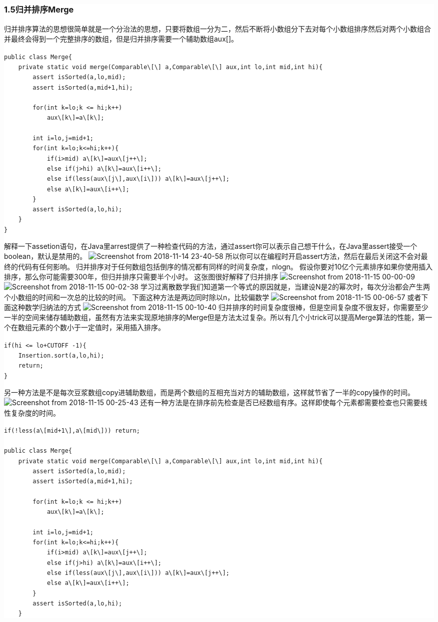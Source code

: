 ### 1.5归并排序Merge

归并排序算法的思想很简单就是一个分治法的思想，只要将数组一分为二，然后不断将小数组分下去对每个小数组排序然后对两个小数组合并最终会得到一个完整排序的数组，但是归并排序需要一个辅助数组aux\[\]。
```
public class Merge{
    private static void merge(Comparable\[\] a,Comparable\[\] aux,int lo,int mid,int hi){
        assert isSorted(a,lo,mid);
        assert isSorted(a,mid+1,hi);

        for(int k=lo;k <= hi;k++)
            aux\[k\]=a\[k\];

        int i=lo,j=mid+1;
        for(int k=lo;k<=hi;k++){
            if(i>mid) a\[k\]=aux\[j++\];
            else if(j>hi) a\[k\]=aux\[i++\];
            else if(less(aux\[j\],aux\[i\])) a\[k\]=aux\[j++\];
            else a\[k\]=aux\[i++\];
        }
        assert isSorted(a,lo,hi);
    }
}
```
解释一下assetion语句，在Java里arrest提供了一种检查代码的方法，通过assert你可以表示自己想干什么，在Java里assert接受一个boolean，默认是禁用的。 ![Screenshot from 2018-11-14 23-40-58](https://jason87459473.files.wordpress.com/2018/10/screenshot-from-2018-11-14-23-40-581.png) 所以你可以在编程时开启assert方法，然后在最后关闭这不会对最终的代码有任何影响。 归并排序对于任何数组包括倒序的情况都有同样的时间复杂度，nlogn。 假设你要对10亿个元素排序如果你使用插入排序，那么你可能需要300年，但归并排序只需要半个小时。 这张图很好解释了归并排序 ![Screenshot from 2018-11-15 00-00-09](https://jason87459473.files.wordpress.com/2018/10/screenshot-from-2018-11-15-00-00-09.png) ![Screenshot from 2018-11-15 00-02-38](https://jason87459473.files.wordpress.com/2018/10/screenshot-from-2018-11-15-00-02-38.png) 学习过离散数学我们知道第一个等式的原因就是，当建设N是2的幂次时，每次分治都会产生两个小数组的时间和一次总的比较的时间。 下面这种方法是两边同时除以n，比较偏数学 ![Screenshot from 2018-11-15 00-06-57](https://jason87459473.files.wordpress.com/2018/10/screenshot-from-2018-11-15-00-06-571.png) 或者下面这种数学归纳法的方式 ![Screenshot from 2018-11-15 00-10-40](https://jason87459473.files.wordpress.com/2018/10/screenshot-from-2018-11-15-00-10-40.png) 归并排序的时间复杂度很棒，但是空间复杂度不很友好，你需要至少一半的空间来储存辅助数组，虽然有方法来实现原地排序的Merge但是方法太过复杂。所以有几个小trick可以提高Merge算法的性能，第一个在数组元素的个数小于一定值时，采用插入排序。
```
if(hi <= lo+CUTOFF -1){
    Insertion.sort(a,lo,hi);
    return;
}
```
另一种方法是不是每次豆浆数组copy进辅助数组，而是两个数组的互相充当对方的辅助数组，这样就节省了一半的copy操作的时间。 ![Screenshot from 2018-11-15 00-25-43](https://jason87459473.files.wordpress.com/2018/10/screenshot-from-2018-11-15-00-25-43.png) 还有一种方法是在排序前先检查是否已经数组有序。这样即使每个元素都需要检查也只需要线性复杂度的时间。
```
if(!less(a\[mid+1\],a\[mid\])) return;

public class Merge{
    private static void merge(Comparable\[\] a,Comparable\[\] aux,int lo,int mid,int hi){
        assert isSorted(a,lo,mid);
        assert isSorted(a,mid+1,hi);

        for(int k=lo;k <= hi;k++)
            aux\[k\]=a\[k\];

        int i=lo,j=mid+1;
        for(int k=lo;k<=hi;k++){
            if(i>mid) a\[k\]=aux\[j++\];
            else if(j>hi) a\[k\]=aux\[i++\];
            else if(less(aux\[j\],aux\[i\])) a\[k\]=aux\[j++\];
            else a\[k\]=aux\[i++\];
        }
        assert isSorted(a,lo,hi);
    }
```